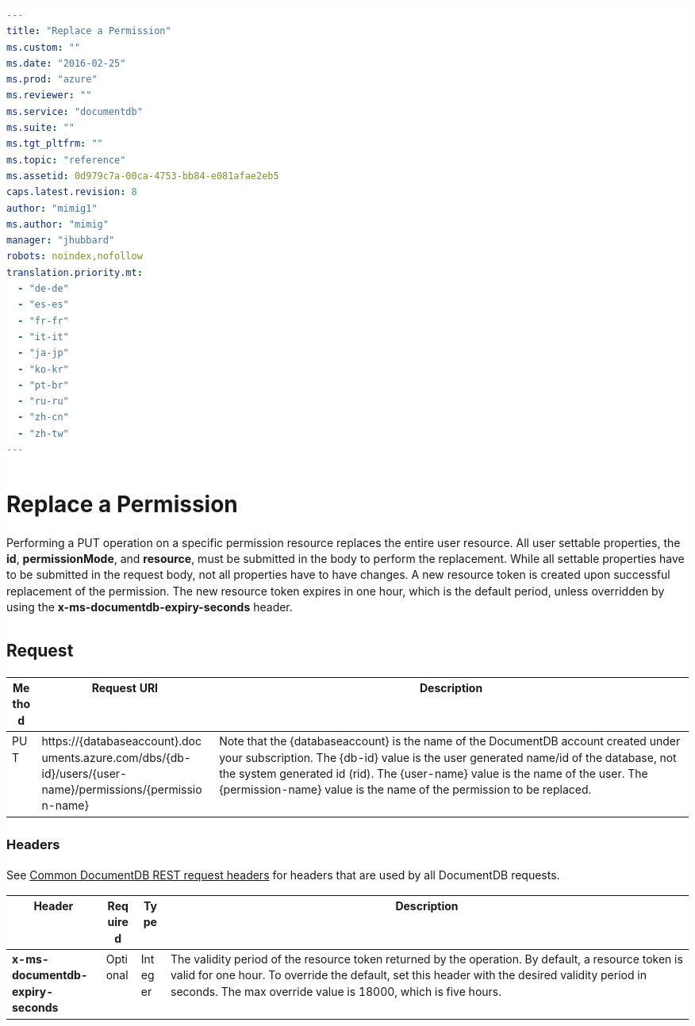 ```yaml
---
title: "Replace a Permission"
ms.custom: ""
ms.date: "2016-02-25"
ms.prod: "azure"
ms.reviewer: ""
ms.service: "documentdb"
ms.suite: ""
ms.tgt_pltfrm: ""
ms.topic: "reference"
ms.assetid: 0d979c7a-00ca-4753-bb84-e081afae2eb5
caps.latest.revision: 8
author: "mimig1"
ms.author: "mimig"
manager: "jhubbard"
robots: noindex,nofollow
translation.priority.mt: 
  - "de-de"
  - "es-es"
  - "fr-fr"
  - "it-it"
  - "ja-jp"
  - "ko-kr"
  - "pt-br"
  - "ru-ru"
  - "zh-cn"
  - "zh-tw"
---
```

# Replace a Permission
  Performing a PUT operation on a specific permission resource replaces the entire user resource. All user settable properties, the **id**, **permissionMode**, and **resource**, must be submitted in the body to perform the replacement. While all settable properties have to be submitted in the request body, not all properties have to have changes. A new resource token is created upon successful replacement of the permission. The new resource token expires in one hour, which is the default period, unless overridden by using the **x-ms-documentdb-expiry-seconds** header.  
  
## Request  
  
|Method|Request URI|Description|  
|------------|-----------------|-----------------|  
|PUT|https://{databaseaccount}.documents.azure.com/dbs/{db-id}/users/{user-name}/permissions/{permission-name}|Note that the {databaseaccount} is the name of the DocumentDB account created under your subscription. The {db-id} value is the user generated name/id of the database, not the system generated id (rid). The {user-name} value is the name of the user. The {permission-name} value is the name of the permission to be replaced.|  
  
### Headers  
 See [Common DocumentDB REST request headers](../DocumentDBREST/common-documentdb-rest-request-headers.md) for headers that are used by all DocumentDB requests.  
  
|Header|Required|Type|Description|  
|------------|--------------|----------|-----------------|  
|**x-ms-documentdb-expiry-seconds**|Optional|Integer|The validity period of the resource token returned by the operation. By default, a resource token is valid for one hour. To override the default, set this header with the desired validity period in seconds. The max override value is 18000, which is five hours.|  
  